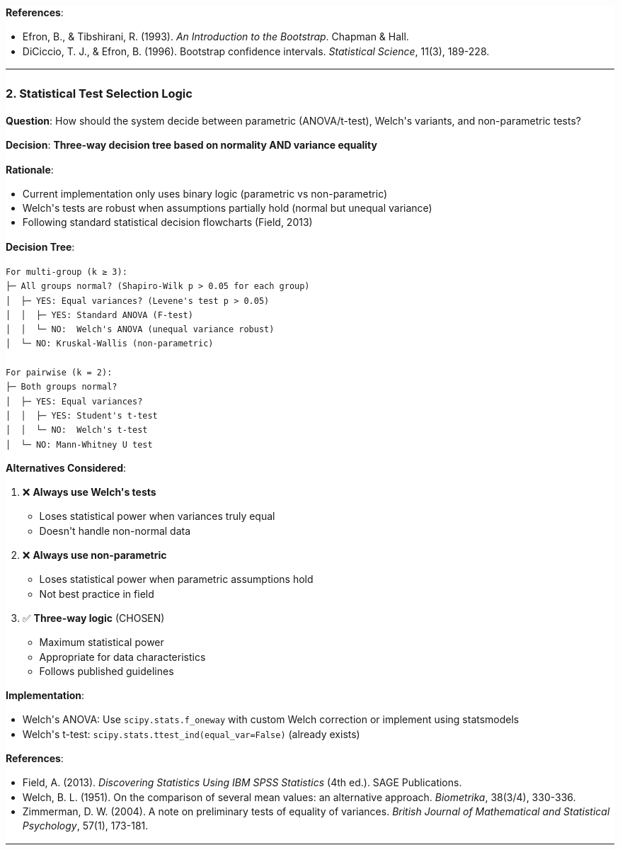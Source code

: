 **References**:
- Efron, B., & Tibshirani, R. (1993). *An Introduction to the Bootstrap*. Chapman & Hall.
- DiCiccio, T. J., & Efron, B. (1996). Bootstrap confidence intervals. *Statistical Science*, 11(3), 189-228.

---

### 2. Statistical Test Selection Logic

**Question**: How should the system decide between parametric (ANOVA/t-test), Welch's variants, and non-parametric tests?

**Decision**: **Three-way decision tree based on normality AND variance equality**

**Rationale**:
- Current implementation only uses binary logic (parametric vs non-parametric)
- Welch's tests are robust when assumptions partially hold (normal but unequal variance)
- Following standard statistical decision flowcharts (Field, 2013)

**Decision Tree**:
```
For multi-group (k ≥ 3):
├─ All groups normal? (Shapiro-Wilk p > 0.05 for each group)
│  ├─ YES: Equal variances? (Levene's test p > 0.05)
│  │  ├─ YES: Standard ANOVA (F-test)
│  │  └─ NO:  Welch's ANOVA (unequal variance robust)
│  └─ NO: Kruskal-Wallis (non-parametric)

For pairwise (k = 2):
├─ Both groups normal?
│  ├─ YES: Equal variances?
│  │  ├─ YES: Student's t-test
│  │  └─ NO:  Welch's t-test
│  └─ NO: Mann-Whitney U test
```

**Alternatives Considered**:
1. ❌ **Always use Welch's tests**
   - Loses statistical power when variances truly equal
   - Doesn't handle non-normal data
   
2. ❌ **Always use non-parametric**
   - Loses statistical power when parametric assumptions hold
   - Not best practice in field
   
3. ✅ **Three-way logic** (CHOSEN)
   - Maximum statistical power
   - Appropriate for data characteristics
   - Follows published guidelines

**Implementation**:
- Welch's ANOVA: Use `scipy.stats.f_oneway` with custom Welch correction or implement using statsmodels
- Welch's t-test: `scipy.stats.ttest_ind(equal_var=False)` (already exists)

**References**:
- Field, A. (2013). *Discovering Statistics Using IBM SPSS Statistics* (4th ed.). SAGE Publications.
- Welch, B. L. (1951). On the comparison of several mean values: an alternative approach. *Biometrika*, 38(3/4), 330-336.
- Zimmerman, D. W. (2004). A note on preliminary tests of equality of variances. *British Journal of Mathematical and Statistical Psychology*, 57(1), 173-181.

---